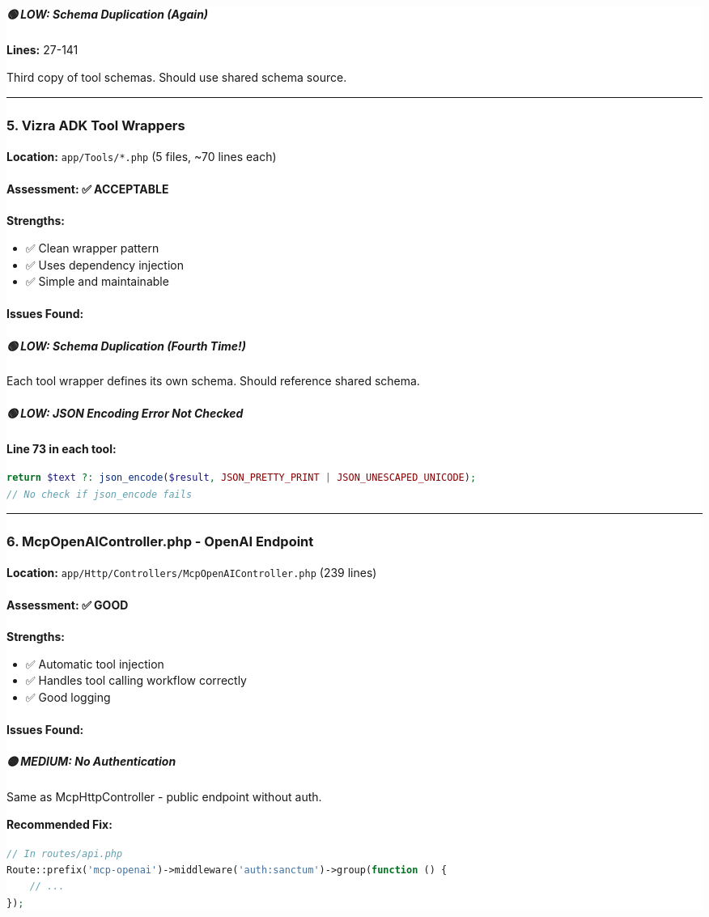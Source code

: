 ##### 🟢 LOW: Schema Duplication (Again)
**Lines:** 27-141

Third copy of tool schemas. Should use shared schema source.

---

### 5. **Vizra ADK Tool Wrappers**

**Location:** `app/Tools/*.php` (5 files, ~70 lines each)

#### Assessment: ✅ **ACCEPTABLE**

**Strengths:**
- ✅ Clean wrapper pattern
- ✅ Uses dependency injection
- ✅ Simple and maintainable

#### Issues Found:

##### 🟢 LOW: Schema Duplication (Fourth Time!)
Each tool wrapper defines its own schema. Should reference shared schema.

##### 🟢 LOW: JSON Encoding Error Not Checked
**Line 73 in each tool:**

```php
return $text ?: json_encode($result, JSON_PRETTY_PRINT | JSON_UNESCAPED_UNICODE);
// No check if json_encode fails
```

---

### 6. **McpOpenAIController.php** - OpenAI Endpoint

**Location:** `app/Http/Controllers/McpOpenAIController.php` (239 lines)

#### Assessment: ✅ **GOOD**

**Strengths:**
- ✅ Automatic tool injection
- ✅ Handles tool calling workflow correctly
- ✅ Good logging

#### Issues Found:

##### 🟡 MEDIUM: No Authentication
Same as McpHttpController - public endpoint without auth.

**Recommended Fix:**
```php
// In routes/api.php
Route::prefix('mcp-openai')->middleware('auth:sanctum')->group(function () {
    // ...
});
```
